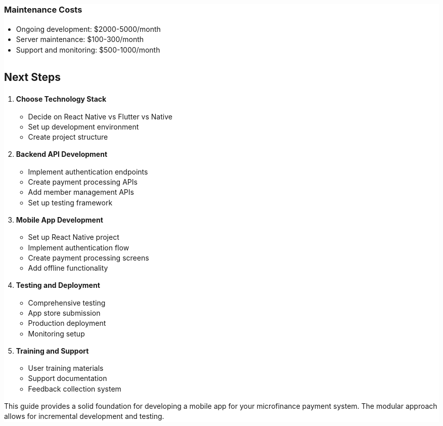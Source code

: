### Maintenance Costs
- Ongoing development: $2000-5000/month
- Server maintenance: $100-300/month
- Support and monitoring: $500-1000/month

## Next Steps

1. **Choose Technology Stack**
   - Decide on React Native vs Flutter vs Native
   - Set up development environment
   - Create project structure

2. **Backend API Development**
   - Implement authentication endpoints
   - Create payment processing APIs
   - Add member management APIs
   - Set up testing framework

3. **Mobile App Development**
   - Set up React Native project
   - Implement authentication flow
   - Create payment processing screens
   - Add offline functionality

4. **Testing and Deployment**
   - Comprehensive testing
   - App store submission
   - Production deployment
   - Monitoring setup

5. **Training and Support**
   - User training materials
   - Support documentation
   - Feedback collection system

This guide provides a solid foundation for developing a mobile app for your microfinance payment system. The modular approach allows for incremental development and testing. 